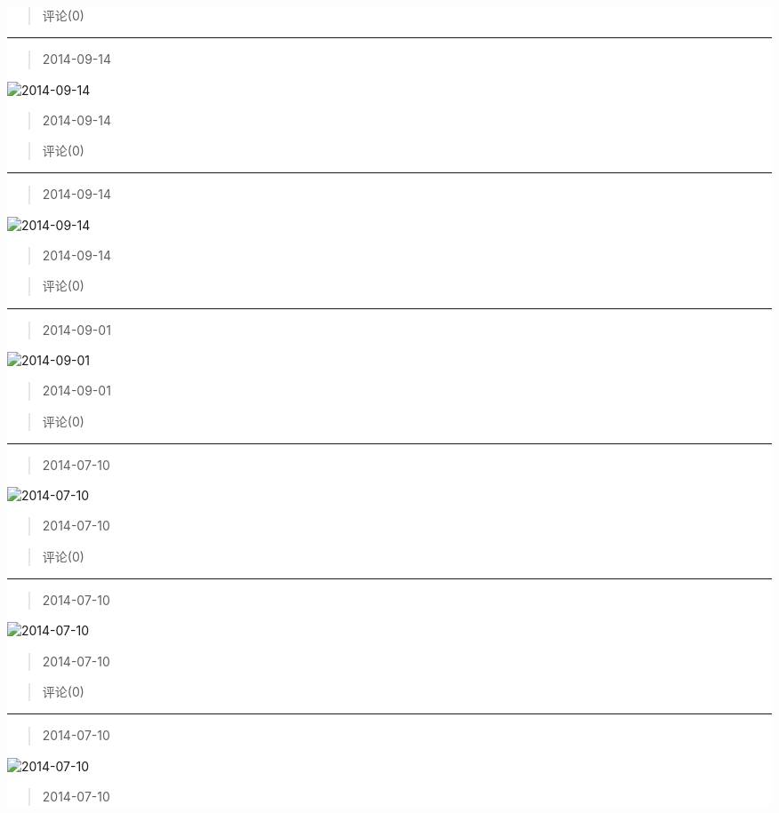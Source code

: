> 评论(0)

---

> 2014-09-14

![2014-09-14](http://ddns.4a1801.life:5244/d/Onedrive-4A1801/%E4%B8%AA%E4%BA%BA%E5%BB%BA%E7%AB%99/public/Qzone_wyf/Albums/其他/说说和日志相册/60_2014-09-14_ECD10958.webp)

> 2014-09-14

> 评论(0)

---

> 2014-09-14

![2014-09-14](http://ddns.4a1801.life:5244/d/Onedrive-4A1801/%E4%B8%AA%E4%BA%BA%E5%BB%BA%E7%AB%99/public/Qzone_wyf/Albums/其他/说说和日志相册/61_2014-09-14_FC0ED56B.webp)

> 2014-09-14

> 评论(0)

---

> 2014-09-01

![2014-09-01](http://ddns.4a1801.life:5244/d/Onedrive-4A1801/%E4%B8%AA%E4%BA%BA%E5%BB%BA%E7%AB%99/public/Qzone_wyf/Albums/其他/说说和日志相册/62_2014-09-01_73A3FEB1.webp)

> 2014-09-01

> 评论(0)

---

> 2014-07-10

![2014-07-10](http://ddns.4a1801.life:5244/d/Onedrive-4A1801/%E4%B8%AA%E4%BA%BA%E5%BB%BA%E7%AB%99/public/Qzone_wyf/Albums/其他/说说和日志相册/63_2014-07-10_CF4555FF.webp)

> 2014-07-10

> 评论(0)

---

> 2014-07-10

![2014-07-10](http://ddns.4a1801.life:5244/d/Onedrive-4A1801/%E4%B8%AA%E4%BA%BA%E5%BB%BA%E7%AB%99/public/Qzone_wyf/Albums/其他/说说和日志相册/64_2014-07-10_1915D233.webp)

> 2014-07-10

> 评论(0)

---

> 2014-07-10

![2014-07-10](http://ddns.4a1801.life:5244/d/Onedrive-4A1801/%E4%B8%AA%E4%BA%BA%E5%BB%BA%E7%AB%99/public/Qzone_wyf/Albums/其他/说说和日志相册/65_2014-07-10_988C0DC1.webp)

> 2014-07-10
